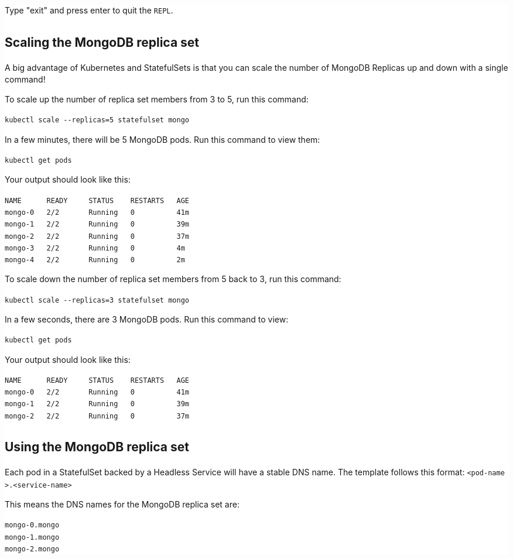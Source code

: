 Type "exit" and press enter to quit the `REPL`.

## Scaling the MongoDB replica set

A big advantage of Kubernetes and StatefulSets is that you can scale the number of MongoDB Replicas up and down with a single command!

To scale up the number of replica set members from 3 to 5, run this command:

```
kubectl scale --replicas=5 statefulset mongo
```

In a few minutes, there will be 5 MongoDB pods. Run this command to view them:

```
kubectl get pods
```

Your output should look like this:

```bash
NAME      READY     STATUS    RESTARTS   AGE
mongo-0   2/2       Running   0          41m
mongo-1   2/2       Running   0          39m
mongo-2   2/2       Running   0          37m
mongo-3   2/2       Running   0          4m
mongo-4   2/2       Running   0          2m
```

To scale down the number of replica set members from 5 back to 3, run this command:

```
kubectl scale --replicas=3 statefulset mongo
```

In a few seconds, there are 3 MongoDB pods. Run this command to view:

```
kubectl get pods
```

Your output should look like this:

```bash
NAME      READY     STATUS    RESTARTS   AGE
mongo-0   2/2       Running   0          41m
mongo-1   2/2       Running   0          39m
mongo-2   2/2       Running   0          37m
```

## Using the MongoDB replica set

Each pod in a StatefulSet backed by a Headless Service will have a stable DNS name. The template follows this format: `<pod-name>.<service-name>`

This means the DNS names for the MongoDB replica set are:

```bash
mongo-0.mongo
mongo-1.mongo
mongo-2.mongo
```
